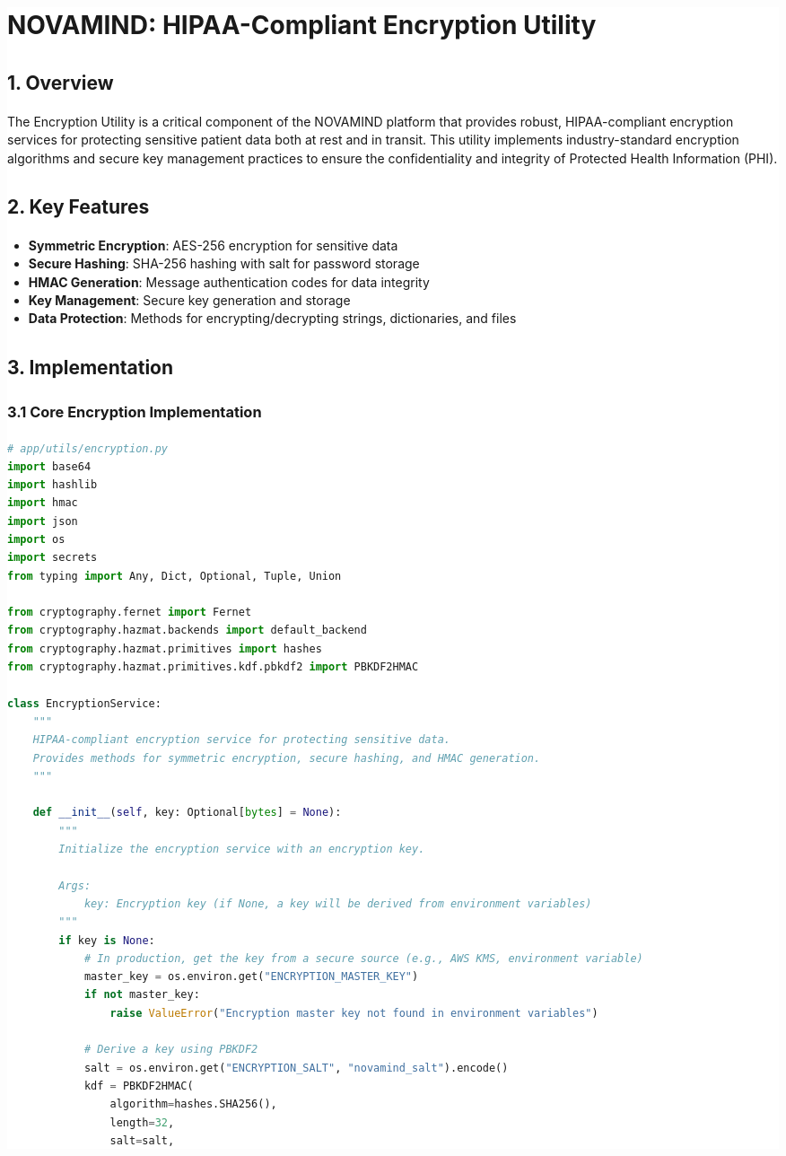 # NOVAMIND: HIPAA-Compliant Encryption Utility

## 1. Overview

The Encryption Utility is a critical component of the NOVAMIND platform that provides robust, HIPAA-compliant encryption services for protecting sensitive patient data both at rest and in transit. This utility implements industry-standard encryption algorithms and secure key management practices to ensure the confidentiality and integrity of Protected Health Information (PHI).

## 2. Key Features

- **Symmetric Encryption**: AES-256 encryption for sensitive data
- **Secure Hashing**: SHA-256 hashing with salt for password storage
- **HMAC Generation**: Message authentication codes for data integrity
- **Key Management**: Secure key generation and storage
- **Data Protection**: Methods for encrypting/decrypting strings, dictionaries, and files

## 3. Implementation

### 3.1 Core Encryption Implementation

```python
# app/utils/encryption.py
import base64
import hashlib
import hmac
import json
import os
import secrets
from typing import Any, Dict, Optional, Tuple, Union

from cryptography.fernet import Fernet
from cryptography.hazmat.backends import default_backend
from cryptography.hazmat.primitives import hashes
from cryptography.hazmat.primitives.kdf.pbkdf2 import PBKDF2HMAC

class EncryptionService:
    """
    HIPAA-compliant encryption service for protecting sensitive data.
    Provides methods for symmetric encryption, secure hashing, and HMAC generation.
    """
    
    def __init__(self, key: Optional[bytes] = None):
        """
        Initialize the encryption service with an encryption key.
        
        Args:
            key: Encryption key (if None, a key will be derived from environment variables)
        """
        if key is None:
            # In production, get the key from a secure source (e.g., AWS KMS, environment variable)
            master_key = os.environ.get("ENCRYPTION_MASTER_KEY")
            if not master_key:
                raise ValueError("Encryption master key not found in environment variables")
            
            # Derive a key using PBKDF2
            salt = os.environ.get("ENCRYPTION_SALT", "novamind_salt").encode()
            kdf = PBKDF2HMAC(
                algorithm=hashes.SHA256(),
                length=32,
                salt=salt,
```